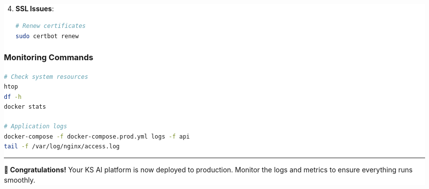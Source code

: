 4. **SSL Issues**:
   ```bash
   # Renew certificates
   sudo certbot renew
   ```

### Monitoring Commands

```bash
# Check system resources
htop
df -h
docker stats

# Application logs
docker-compose -f docker-compose.prod.yml logs -f api
tail -f /var/log/nginx/access.log
```

---

**🎉 Congratulations!** Your KS AI platform is now deployed to production. Monitor the logs and metrics to ensure everything runs smoothly.